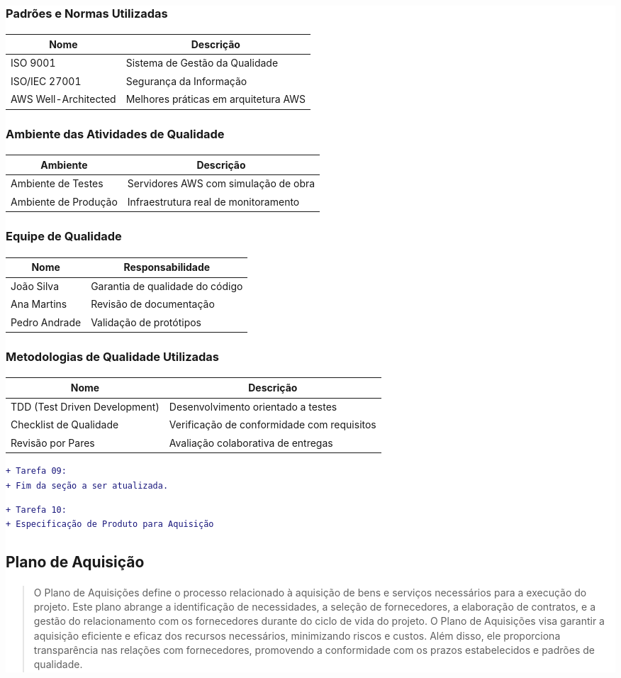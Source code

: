 ### Padrões e Normas Utilizadas

| Nome                     | Descrição                                           | 
|--------------------------|---------------------------------------------------|
| ISO 9001                 | Sistema de Gestão da Qualidade                    |
| ISO/IEC 27001            | Segurança da Informação                          |
| AWS Well-Architected     | Melhores práticas em arquitetura AWS             |

### Ambiente das Atividades de Qualidade

| Ambiente                 | Descrição                                         | 
|--------------------------|---------------------------------------------------|
| Ambiente de Testes       | Servidores AWS com simulação de obra             |
| Ambiente de Produção     | Infraestrutura real de monitoramento             |

### Equipe de Qualidade

| Nome                     | Responsabilidade                                 | 
|--------------------------|-------------------------------------------------|
| João Silva               | Garantia de qualidade do código                 |
| Ana Martins              | Revisão de documentação                         |
| Pedro Andrade            | Validação de protótipos                         |

### Metodologias de Qualidade Utilizadas

| Nome                     | Descrição                                         | 
|--------------------------|---------------------------------------------------|
| TDD (Test Driven Development) | Desenvolvimento orientado a testes           |
| Checklist de Qualidade   | Verificação de conformidade com requisitos       |
| Revisão por Pares        | Avaliação colaborativa de entregas               |

```diff
+ Tarefa 09:
+ Fim da seção a ser atualizada.
```




```diff
+ Tarefa 10:
+ Especificação de Produto para Aquisição
```

## Plano de Aquisição

> O Plano de Aquisições define o processo relacionado à aquisição de bens e serviços necessários para a execução do projeto. 
> Este plano abrange a identificação de necessidades, a seleção de fornecedores, a elaboração de contratos, e a gestão do relacionamento com os fornecedores durante do ciclo de vida do projeto. 
> O Plano de Aquisições visa garantir a aquisição eficiente e eficaz dos recursos necessários, minimizando riscos e custos. 
> Além disso, ele proporciona transparência nas relações com fornecedores, promovendo a conformidade com os prazos estabelecidos e padrões de qualidade. 
